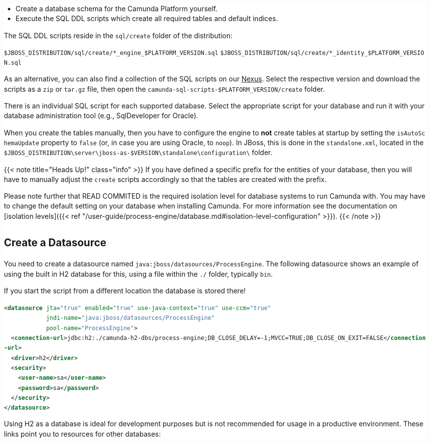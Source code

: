 * Create a database schema for the Camunda Platform yourself.
* Execute the SQL DDL scripts which create all required tables and default indices.

The SQL DDL scripts reside in the `sql/create` folder of the distribution:

`$JBOSS_DISTRIBUTION/sql/create/*_engine_$PLATFORM_VERSION.sql`
`$JBOSS_DISTRIBUTION/sql/create/*_identity_$PLATFORM_VERSION.sql`

As an alternative, you can also find a collection of the SQL scripts on our [Nexus](https://app.camunda.com/nexus/service/rest/repository/browse/camunda-bpm/org/camunda/bpm/distro/camunda-sql-scripts/). Select the respective version and download the scripts as a `zip` or `tar.gz` file, then open the `camunda-sql-scripts-$PLATFORM_VERSION/create` folder.

There is an individual SQL script for each supported database. Select the appropriate script for your database and run it with your database administration tool (e.g., SqlDeveloper for Oracle).

When you create the tables manually, then you have to configure the engine to **not** create tables at startup by setting the `isAutoSchemaUpdate` property to `false` (or, in case you are using Oracle, to `noop`). In JBoss, this is done in the `standalone.xml`, located in the `$JBOSS_DISTRIBUTION\server\jboss-as-$VERSION\standalone\configuration\` folder.

{{< note title="Heads Up!" class="info" >}}
If you have defined a specific prefix for the entities of your database, then you will have to manually adjust the `create` scripts accordingly so that the tables are created with the prefix.

Please note further that READ COMMITED is the required isolation level for database systems to run Camunda with. You may have to change the default setting on your database when installing Camunda. For more information see the documentation on [isolation levels]({{< ref "/user-guide/process-engine/database.md#isolation-level-configuration" >}}).
{{< /note >}}

## Create a Datasource

You need to create a datasource named `java:jboss/datasources/ProcessEngine`.
The following datasource shows an example of using the built in H2 database for this, using a file within the `./` folder,
typically `bin`.

If you start the script from a different location the database is stored there!

```xml
<datasource jta="true" enabled="true" use-java-context="true" use-ccm="true"
            jndi-name="java:jboss/datasources/ProcessEngine"
            pool-name="ProcessEngine">
  <connection-url>jdbc:h2:./camunda-h2-dbs/process-engine;DB_CLOSE_DELAY=-1;MVCC=TRUE;DB_CLOSE_ON_EXIT=FALSE</connection-url>
  <driver>h2</driver>
  <security>
    <user-name>sa</user-name>
    <password>sa</password>
  </security>
</datasource>
```

Using H2 as a database is ideal for development purposes but is not recommended for usage in a productive environment.
These links point you to resources for other databases:
